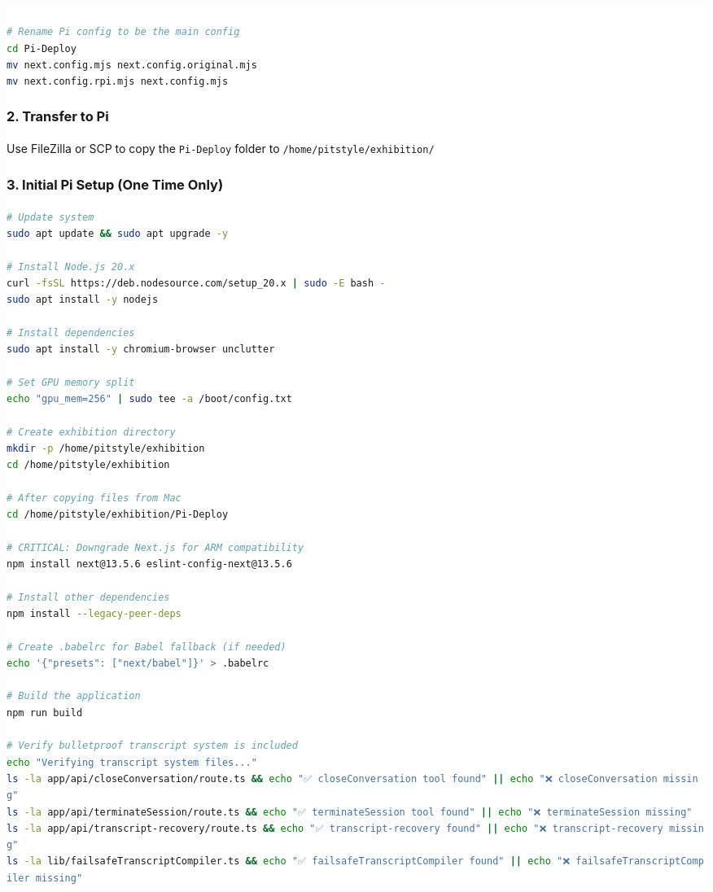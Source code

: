 ```bash

# Rename Pi config to be the main config
cd Pi-Deploy
mv next.config.mjs next.config.original.mjs
mv next.config.rpi.mjs next.config.mjs
```

### 2. Transfer to Pi
Use FileZilla or SCP to copy the `Pi-Deploy` folder to `/home/pitstyle/exhibition/`

### 3. Initial Pi Setup (One Time Only)

```bash
# Update system
sudo apt update && sudo apt upgrade -y

# Install Node.js 20.x
curl -fsSL https://deb.nodesource.com/setup_20.x | sudo -E bash -
sudo apt install -y nodejs

# Install dependencies
sudo apt install -y chromium-browser unclutter

# Set GPU memory split
echo "gpu_mem=256" | sudo tee -a /boot/config.txt

# Create exhibition directory
mkdir -p /home/pitstyle/exhibition
cd /home/pitstyle/exhibition

# After copying files from Mac
cd /home/pitstyle/exhibition/Pi-Deploy

# CRITICAL: Downgrade Next.js for ARM compatibility
npm install next@13.5.6 eslint-config-next@13.5.6

# Install other dependencies
npm install --legacy-peer-deps

# Create .babelrc for Babel fallback (if needed)
echo '{"presets": ["next/babel"]}' > .babelrc

# Build the application
npm run build

# Verify bulletproof transcript system is included
echo "Verifying transcript system files..."
ls -la app/api/closeConversation/route.ts && echo "✅ closeConversation tool found" || echo "❌ closeConversation missing"
ls -la app/api/terminateSession/route.ts && echo "✅ terminateSession tool found" || echo "❌ terminateSession missing"
ls -la app/api/transcript-recovery/route.ts && echo "✅ transcript-recovery found" || echo "❌ transcript-recovery missing"
ls -la lib/failsafeTranscriptCompiler.ts && echo "✅ failsafeTranscriptCompiler found" || echo "❌ failsafeTranscriptCompiler missing"
```
